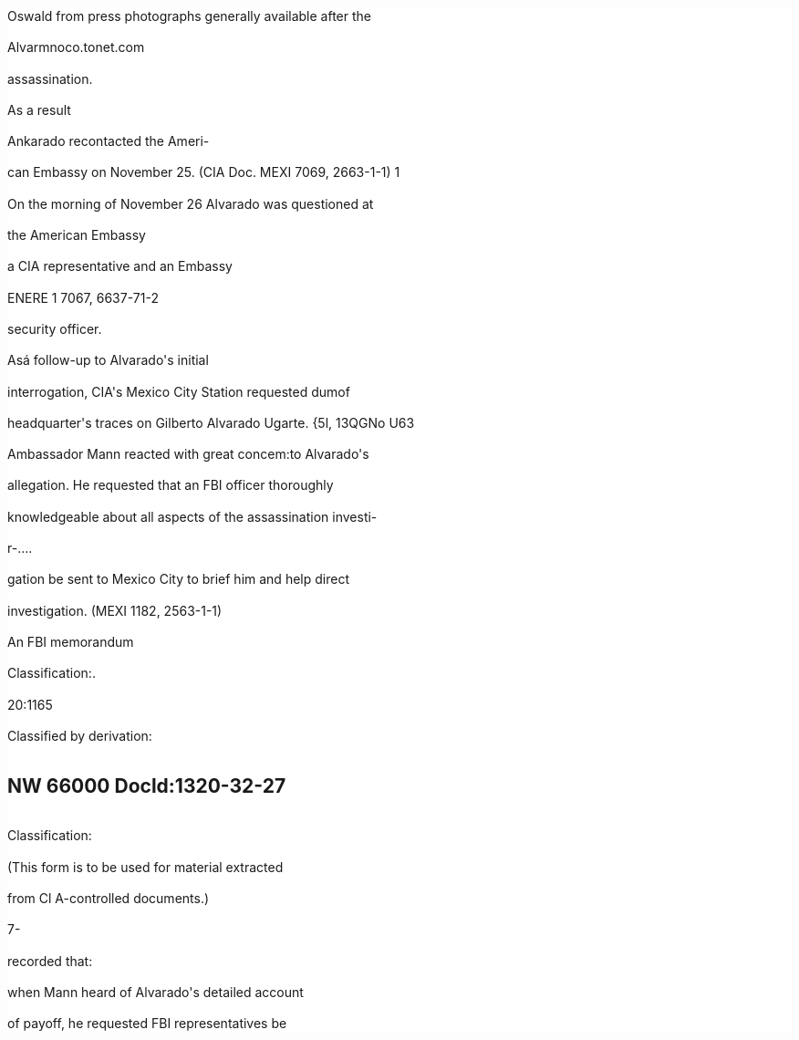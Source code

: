 Oswald from press photographs generally available after the

Alvarmnoco.tonet.com

assassination.

As a result

Ankarado recontacted the Ameri-

can Embassy on November 25. (CIA Doc. MEXI 7069, 2663-1-1) 1

On the morning of November 26 Alvarado was questioned at

the American Embassy

a CIA representative and an Embassy

ENERE 1 7067, 6637-71-2

security officer.

Asá follow-up to Alvarado's initial

interrogation, CIA's Mexico City Station requested dumof

headquarter's traces on Gilberto Alvarado Ugarte. {5l, 13QGNo U63

Ambassador Mann reacted with great concem:to Alvarado's

allegation. He requested that an FBI officer thoroughly

knowledgeable about all aspects of the assassination investi-

r-....

gation be sent to Mexico City to brief him and help direct

investigation. (MEXI 1182, 2563-1-1)

An FBI memorandum

Classification:.

20:1165

Classified by derivation:

NW 66000 Docld:1320-32-27
---

##
Classification:

(This form is to be used for material extracted

from Cl A-controlled documents.)

7-

recorded that:

when Mann heard of Alvarado's detailed account

of payoff, he requested FBI representatives be
